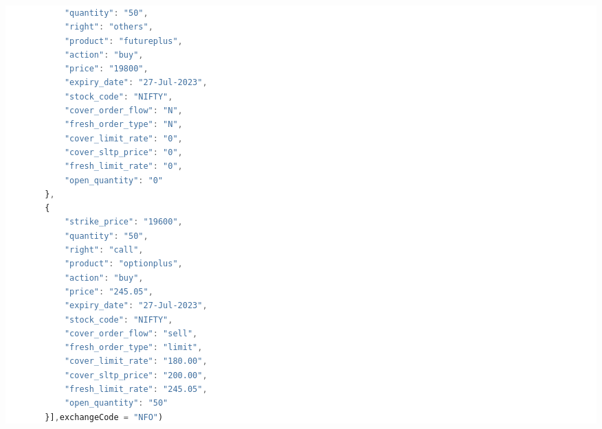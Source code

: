 ```javascript
            "quantity": "50",
            "right": "others",
            "product": "futureplus",
            "action": "buy",
            "price": "19800",
            "expiry_date": "27-Jul-2023",
            "stock_code": "NIFTY",
            "cover_order_flow": "N",
            "fresh_order_type": "N",
            "cover_limit_rate": "0",
            "cover_sltp_price": "0",
            "fresh_limit_rate": "0",
            "open_quantity": "0"
        },
        {
            "strike_price": "19600",
            "quantity": "50",
            "right": "call",
            "product": "optionplus",
            "action": "buy",
            "price": "245.05",
            "expiry_date": "27-Jul-2023",
            "stock_code": "NIFTY",
            "cover_order_flow": "sell",
            "fresh_order_type": "limit",
            "cover_limit_rate": "180.00",
            "cover_sltp_price": "200.00",
            "fresh_limit_rate": "245.05",
            "open_quantity": "50"
        }],exchangeCode = "NFO")

```